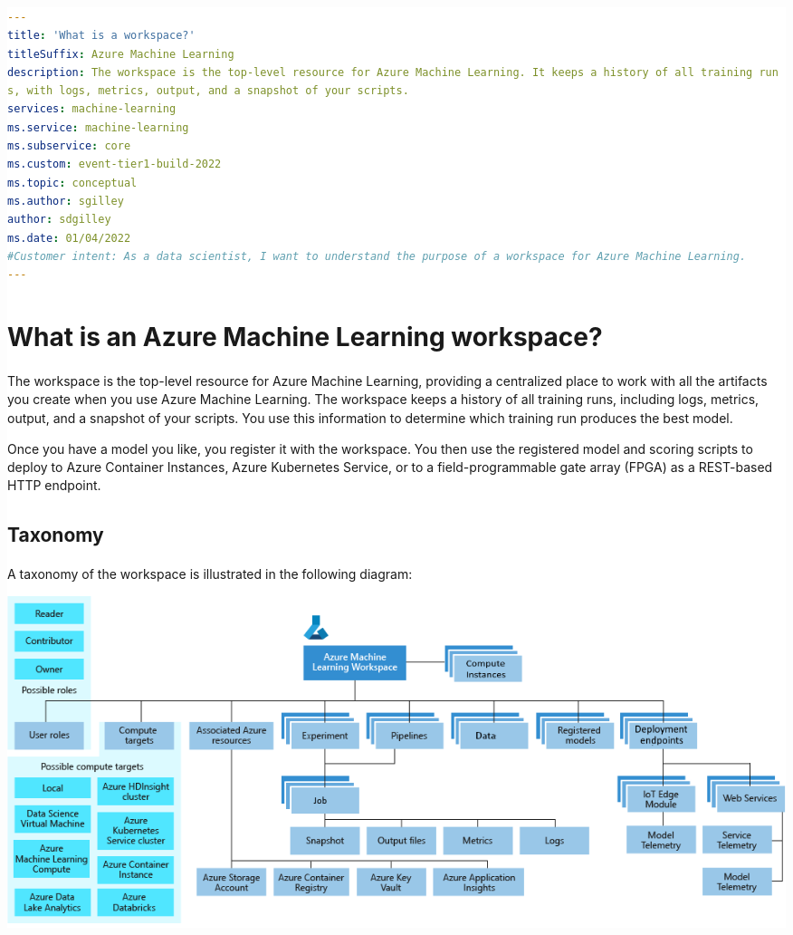 ```yaml
---
title: 'What is a workspace?'
titleSuffix: Azure Machine Learning
description: The workspace is the top-level resource for Azure Machine Learning. It keeps a history of all training runs, with logs, metrics, output, and a snapshot of your scripts. 
services: machine-learning
ms.service: machine-learning
ms.subservice: core
ms.custom: event-tier1-build-2022
ms.topic: conceptual
ms.author: sgilley
author: sdgilley
ms.date: 01/04/2022
#Customer intent: As a data scientist, I want to understand the purpose of a workspace for Azure Machine Learning.
---
```



# What is an Azure Machine Learning workspace?

The workspace is the top-level resource for Azure Machine Learning, providing a centralized place to work with all the artifacts you create when you use Azure Machine Learning.  The workspace keeps a history of all training runs, including logs, metrics, output, and a snapshot of your scripts. You use this information to determine which training run produces the best model.  

Once you have a model you like, you register it with the workspace. You then use the registered model and scoring scripts to deploy to Azure Container Instances, Azure Kubernetes Service, or to a field-programmable gate array (FPGA) as a REST-based HTTP endpoint.

## Taxonomy 

A taxonomy of the workspace is illustrated in the following diagram:

[![Workspace taxonomy](./media/concept-workspace/azure-machine-learning-taxonomy.png)](./media/concept-workspace/azure-machine-learning-taxonomy.png#lightbox)
